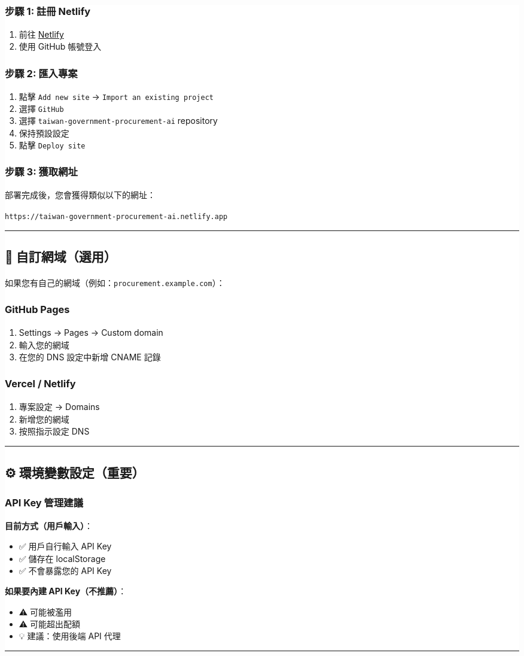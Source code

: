 ### 步驟 1: 註冊 Netlify

1. 前往 [Netlify](https://netlify.com)
2. 使用 GitHub 帳號登入

### 步驟 2: 匯入專案

1. 點擊 `Add new site` → `Import an existing project`
2. 選擇 `GitHub`
3. 選擇 `taiwan-government-procurement-ai` repository
4. 保持預設設定
5. 點擊 `Deploy site`

### 步驟 3: 獲取網址

部署完成後，您會獲得類似以下的網址：
```
https://taiwan-government-procurement-ai.netlify.app
```

---

## 🔧 自訂網域（選用）

如果您有自己的網域（例如：`procurement.example.com`）：

### GitHub Pages
1. Settings → Pages → Custom domain
2. 輸入您的網域
3. 在您的 DNS 設定中新增 CNAME 記錄

### Vercel / Netlify
1. 專案設定 → Domains
2. 新增您的網域
3. 按照指示設定 DNS

---

## ⚙️ 環境變數設定（重要）

### API Key 管理建議

**目前方式（用戶輸入）**：
- ✅ 用戶自行輸入 API Key
- ✅ 儲存在 localStorage
- ✅ 不會暴露您的 API Key

**如果要內建 API Key（不推薦）**：
- ⚠️ 可能被濫用
- ⚠️ 可能超出配額
- 💡 建議：使用後端 API 代理

---